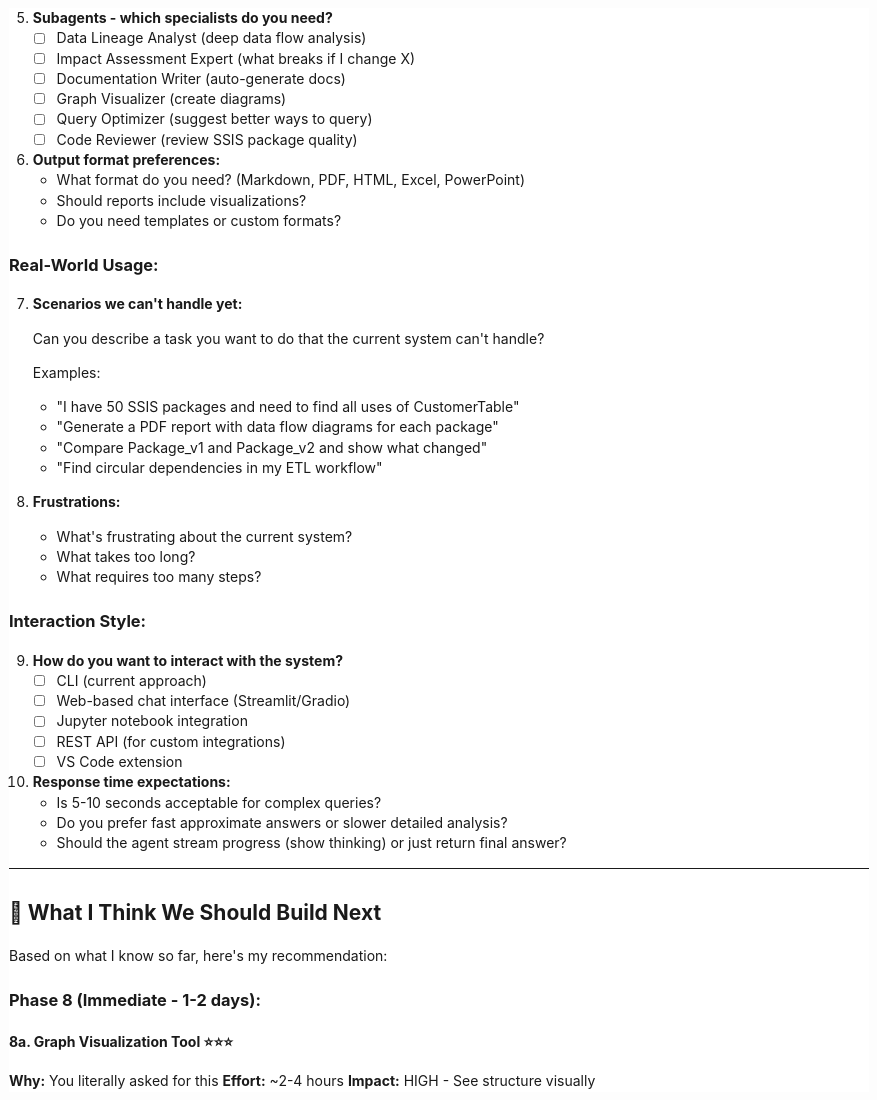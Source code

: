 5. **Subagents - which specialists do you need?**
   - [ ] Data Lineage Analyst (deep data flow analysis)
   - [ ] Impact Assessment Expert (what breaks if I change X)
   - [ ] Documentation Writer (auto-generate docs)
   - [ ] Graph Visualizer (create diagrams)
   - [ ] Query Optimizer (suggest better ways to query)
   - [ ] Code Reviewer (review SSIS package quality)

6. **Output format preferences:**
   - What format do you need? (Markdown, PDF, HTML, Excel, PowerPoint)
   - Should reports include visualizations?
   - Do you need templates or custom formats?

### **Real-World Usage:**

7. **Scenarios we can't handle yet:**

   Can you describe a task you want to do that the current system can't handle?

   Examples:
   - "I have 50 SSIS packages and need to find all uses of CustomerTable"
   - "Generate a PDF report with data flow diagrams for each package"
   - "Compare Package_v1 and Package_v2 and show what changed"
   - "Find circular dependencies in my ETL workflow"

8. **Frustrations:**
   - What's frustrating about the current system?
   - What takes too long?
   - What requires too many steps?

### **Interaction Style:**

9. **How do you want to interact with the system?**
   - [ ] CLI (current approach)
   - [ ] Web-based chat interface (Streamlit/Gradio)
   - [ ] Jupyter notebook integration
   - [ ] REST API (for custom integrations)
   - [ ] VS Code extension

10. **Response time expectations:**
    - Is 5-10 seconds acceptable for complex queries?
    - Do you prefer fast approximate answers or slower detailed analysis?
    - Should the agent stream progress (show thinking) or just return final answer?

---

## 🎯 What I Think We Should Build Next

Based on what I know so far, here's my recommendation:

### **Phase 8 (Immediate - 1-2 days):**

#### **8a. Graph Visualization Tool** ⭐⭐⭐
**Why:** You literally asked for this
**Effort:** ~2-4 hours
**Impact:** HIGH - See structure visually

